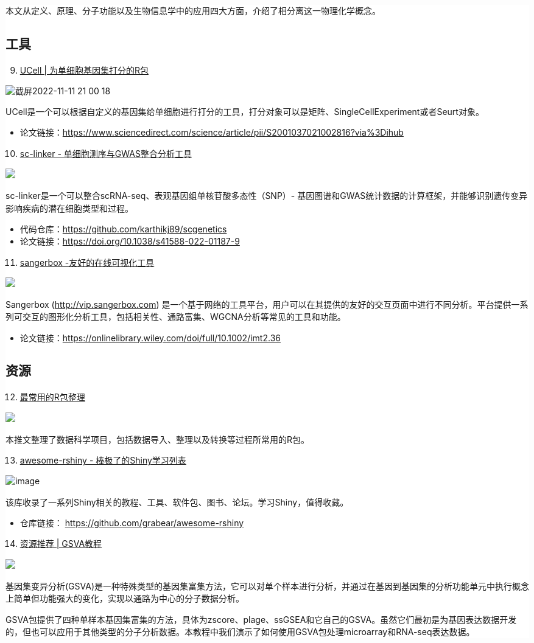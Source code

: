 本文从定义、原理、分子功能以及生物信息学中的应用四大方面，介绍了相分离这一物理化学概念。

## 工具

9. [UCell | 为单细胞基因集打分的R包](https://github.com/carmonalab/UCell "UCell | 为单细胞基因集打分的R包")

<img width="672" alt="截屏2022-11-11 21 00 18" src="https://user-images.githubusercontent.com/45822462/201348929-8832cef6-7a63-4abb-85f4-89b6be0120c5.png">

UCell是一个可以根据自定义的基因集给单细胞进行打分的工具，打分对象可以是矩阵、SingleCellExperiment或者Seurt对象。

- 论文链接：https://www.sciencedirect.com/science/article/pii/S2001037021002816?via%3Dihub

10. [sc-linker - 单细胞测序与GWAS整合分析工具](https://mp.weixin.qq.com/s/ccQ6GHAZg-pWo3JTwLxF2w)

![](https://user-images.githubusercontent.com/25057508/201368648-80573f9c-2879-4383-8aa7-9a42544f3af1.png)

sc-linker是一个可以整合scRNA-seq、表观基因组单核苷酸多态性（SNP）- 基因图谱和GWAS统计数据的计算框架，并能够识别遗传变异影响疾病的潜在细胞类型和过程。

- 代码仓库：https://github.com/karthikj89/scgenetics
- 论文链接：https://doi.org/10.1038/s41588-022-01187-9

11. [ sangerbox -友好的在线可视化工具](https://mp.weixin.qq.com/s/xwK-igfmrUngcHKCEBv6NA)

![](https://user-images.githubusercontent.com/108639312/201460152-b3e05625-f10e-485f-b23b-e24d00903947.png)

Sangerbox (http://vip.sangerbox.com)  是一个基于网络的工具平台，用户可以在其提供的友好的交互页面中进行不同分析。平台提供一系列可交互的图形化分析工具，包括相关性、通路富集、WGCNA分析等常见的工具和功能。

- 论文链接：https://onlinelibrary.wiley.com/doi/full/10.1002/imt2.36

## 资源

12. [最常用的R包整理](https://mp.weixin.qq.com/s/RcLsAyUsxeLgFC31wNqT0A)

![](https://user-images.githubusercontent.com/45822462/201349048-4899797f-01a8-4b10-8ce6-0a10ea080cde.jpg)

本推文整理了数据科学项目，包括数据导入、整理以及转换等过程所常用的R包。

13. [awesome-rshiny - 棒极了的Shiny学习列表](https://github.com/grabear/awesome-rshiny "awesome-rshiny - 棒极了的Shiny学习列表")

<img width="496" alt="image" src="https://user-images.githubusercontent.com/25057508/201369788-385ab6aa-4087-4ae6-9bd9-22df3ad8afee.png">

该库收录了一系列Shiny相关的教程、工具、软件包、图书、论坛。学习Shiny，值得收藏。

- 仓库链接：
https://github.com/grabear/awesome-rshiny

 14. [资源推荐 | GSVA教程](https://bioconductor.org/packages/release/bioc/vignettes/GSVA/inst/doc/GSVA.html "资源推荐 | GSVA教程")

![](https://kaikaihe.oss-cn-beijing.aliyuncs.com/image/202211120911203.png)

基因集变异分析(GSVA)是一种特殊类型的基因集富集方法，它可以对单个样本进行分析，并通过在基因到基因集的分析功能单元中执行概念上简单但功能强大的变化，实现以通路为中心的分子数据分析。

GSVA包提供了四种单样本基因集富集的方法，具体为zscore、plage、ssGSEA和它自己的GSVA。虽然它们最初是为基因表达数据开发的，但也可以应用于其他类型的分子分析数据。本教程中我们演示了如何使用GSVA包处理microarray和RNA-seq表达数据。
